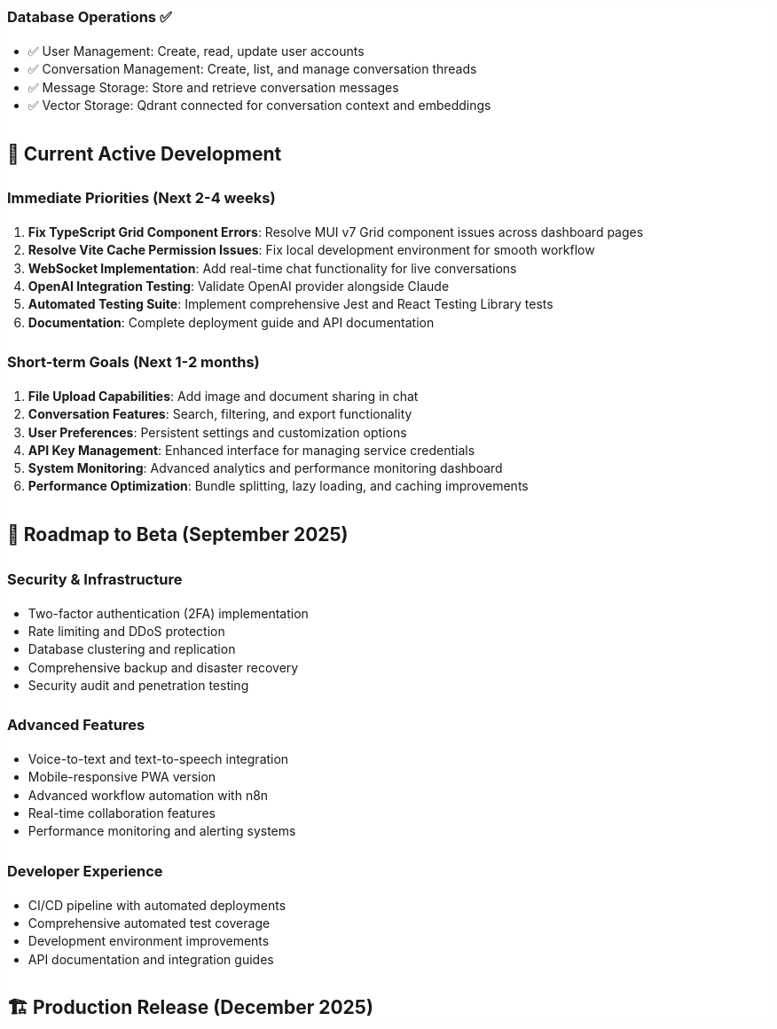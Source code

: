 ### Database Operations ✅
- ✅ User Management: Create, read, update user accounts
- ✅ Conversation Management: Create, list, and manage conversation threads
- ✅ Message Storage: Store and retrieve conversation messages
- ✅ Vector Storage: Qdrant connected for conversation context and embeddings

## 🔄 **Current Active Development**

### Immediate Priorities (Next 2-4 weeks)
1. **Fix TypeScript Grid Component Errors**: Resolve MUI v7 Grid component issues across dashboard pages
2. **Resolve Vite Cache Permission Issues**: Fix local development environment for smooth workflow
3. **WebSocket Implementation**: Add real-time chat functionality for live conversations
4. **OpenAI Integration Testing**: Validate OpenAI provider alongside Claude
5. **Automated Testing Suite**: Implement comprehensive Jest and React Testing Library tests
6. **Documentation**: Complete deployment guide and API documentation

### Short-term Goals (Next 1-2 months)
1. **File Upload Capabilities**: Add image and document sharing in chat
2. **Conversation Features**: Search, filtering, and export functionality
3. **User Preferences**: Persistent settings and customization options
4. **API Key Management**: Enhanced interface for managing service credentials
5. **System Monitoring**: Advanced analytics and performance monitoring dashboard
6. **Performance Optimization**: Bundle splitting, lazy loading, and caching improvements

## 🚀 **Roadmap to Beta (September 2025)**

### Security & Infrastructure
- Two-factor authentication (2FA) implementation
- Rate limiting and DDoS protection
- Database clustering and replication
- Comprehensive backup and disaster recovery
- Security audit and penetration testing

### Advanced Features
- Voice-to-text and text-to-speech integration
- Mobile-responsive PWA version
- Advanced workflow automation with n8n
- Real-time collaboration features
- Performance monitoring and alerting systems

### Developer Experience
- CI/CD pipeline with automated deployments
- Comprehensive automated test coverage
- Development environment improvements
- API documentation and integration guides

## 🏗️ **Production Release (December 2025)**
